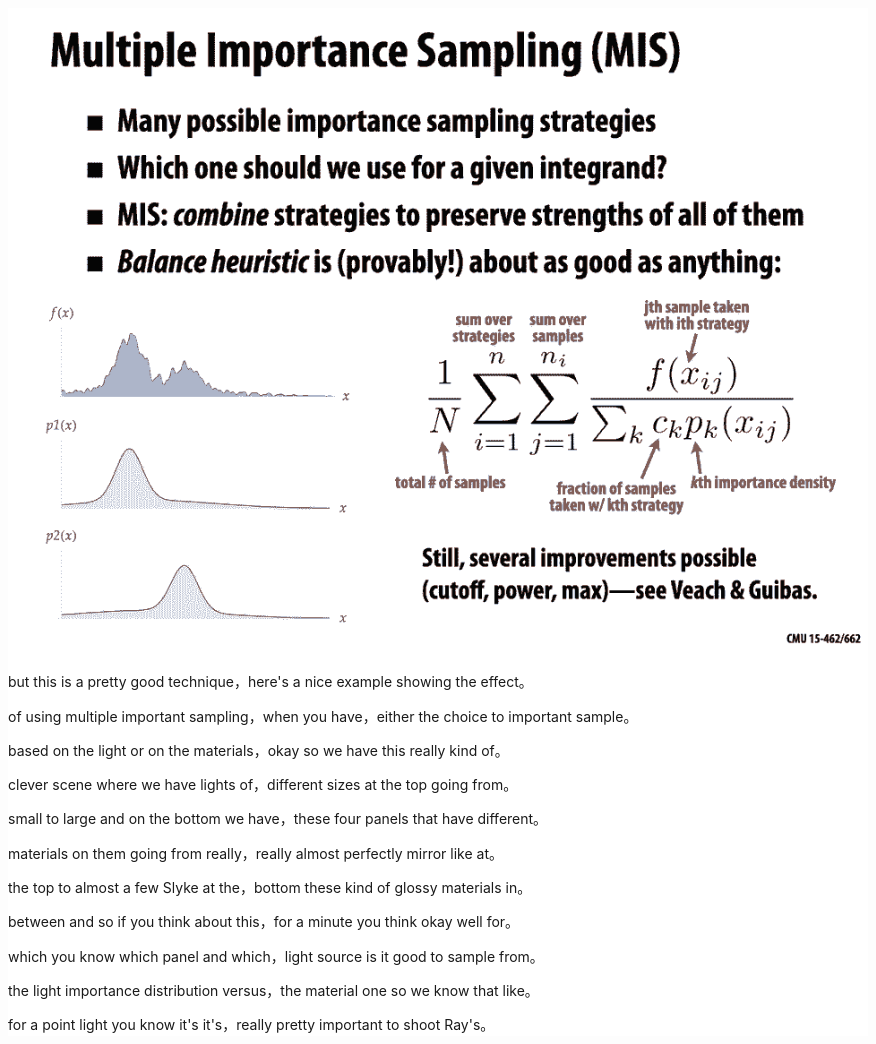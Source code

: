 ![](img/4c2a0b247a8d14764edc64ee16850731_49.png)

but this is a pretty good technique，here's a nice example showing the effect。

of using multiple important sampling，when you have，either the choice to important sample。

based on the light or on the materials，okay so we have this really kind of。

clever scene where we have lights of，different sizes at the top going from。

small to large and on the bottom we have，these four panels that have different。

materials on them going from really，really almost perfectly mirror like at。

the top to almost a few Slyke at the，bottom these kind of glossy materials in。

between and so if you think about this，for a minute you think okay well for。

which you know which panel and which，light source is it good to sample from。

the light importance distribution versus，the material one so we know that like。

for a point light you know it's it's，really pretty important to shoot Ray's。
